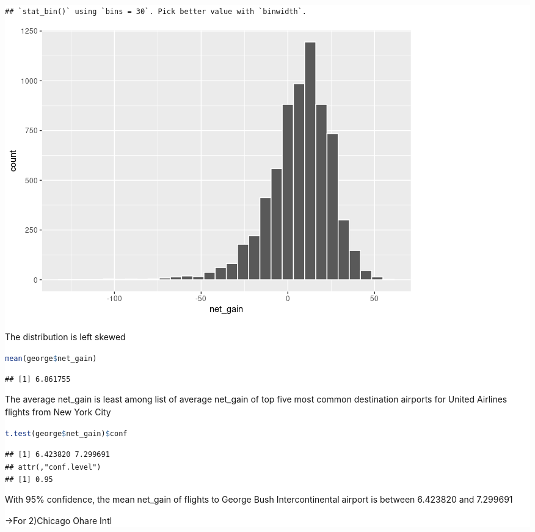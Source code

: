 ```         
## `stat_bin()` using `bins = 30`. Pick better value with `binwidth`.
```

![](Code2_files/figure-gfm/unnamed-chunk-29-1.png)

The distribution is left skewed

``` r
mean(george$net_gain)
```

```         
## [1] 6.861755
```

The average net_gain is least among list of average net_gain of top five most common destination airports for United Airlines flights from New York City

``` r
t.test(george$net_gain)$conf
```

```         
## [1] 6.423820 7.299691
## attr(,"conf.level")
## [1] 0.95
```

With 95% confidence, the mean net_gain of flights to George Bush Intercontinental airport is between 6.423820 and 7.299691

-\>For 2)Chicago Ohare Intl
